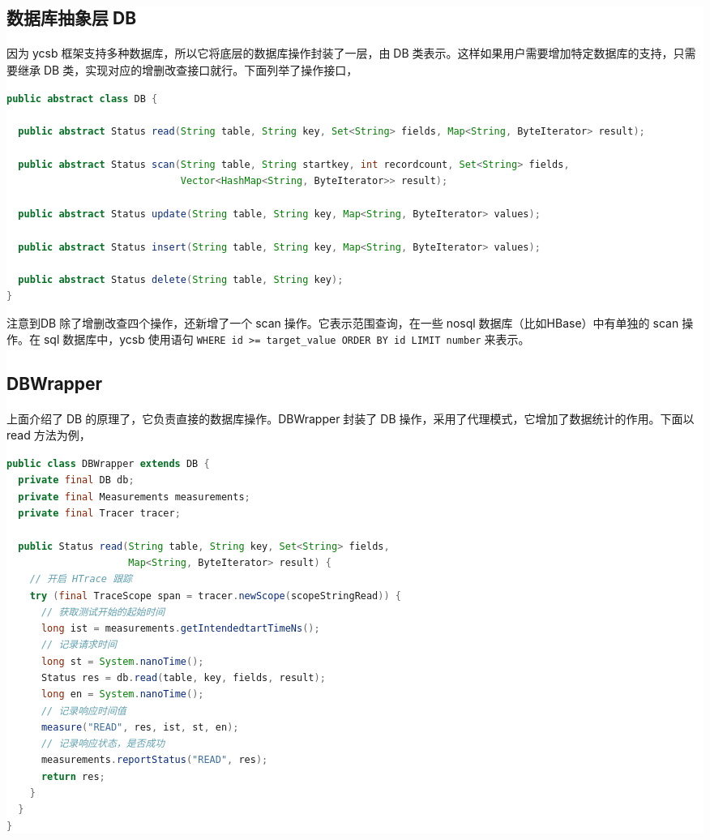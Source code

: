 

## 数据库抽象层 DB

因为 ycsb 框架支持多种数据库，所以它将底层的数据库操作封装了一层，由 DB 类表示。这样如果用户需要增加特定数据库的支持，只需要继承 DB 类，实现对应的增删改查接口就行。下面列举了操作接口，

```java
public abstract class DB {

  public abstract Status read(String table, String key, Set<String> fields, Map<String, ByteIterator> result);

  public abstract Status scan(String table, String startkey, int recordcount, Set<String> fields,
                              Vector<HashMap<String, ByteIterator>> result);
  
  public abstract Status update(String table, String key, Map<String, ByteIterator> values);

  public abstract Status insert(String table, String key, Map<String, ByteIterator> values);
    
  public abstract Status delete(String table, String key);
}
```

注意到DB 除了增删改查四个操作，还新增了一个 scan 操作。它表示范围查询，在一些 nosql 数据库（比如HBase）中有单独的 scan 操作。在 sql 数据库中，ycsb 使用语句  `WHERE id >= target_value ORDER BY id LIMIT number` 来表示。



## DBWrapper

上面介绍了 DB 的原理了，它负责直接的数据库操作。DBWrapper 封装了 DB 操作，采用了代理模式，它增加了数据统计的作用。下面以 read 方法为例，

```java
public class DBWrapper extends DB {
  private final DB db;
  private final Measurements measurements;
  private final Tracer tracer;
  
  public Status read(String table, String key, Set<String> fields,
                     Map<String, ByteIterator> result) {
    // 开启 HTrace 跟踪
    try (final TraceScope span = tracer.newScope(scopeStringRead)) {
      // 获取测试开始的起始时间
      long ist = measurements.getIntendedtartTimeNs();
      // 记录请求时间
      long st = System.nanoTime();
      Status res = db.read(table, key, fields, result);
      long en = System.nanoTime();
      // 记录响应时间值
      measure("READ", res, ist, st, en);
      // 记录响应状态，是否成功
      measurements.reportStatus("READ", res);
      return res;
    }
  }
}
```
